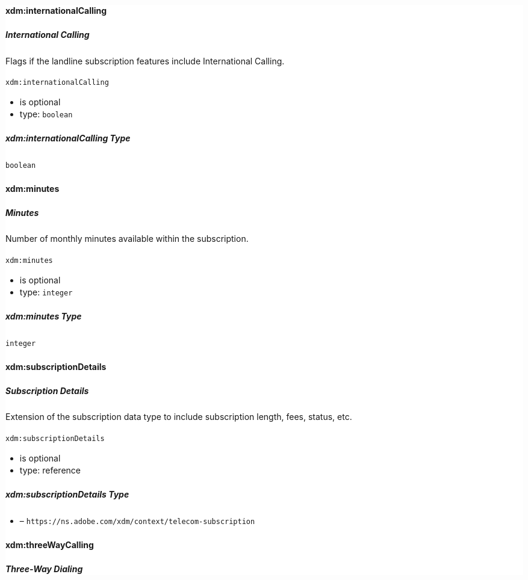 

#### xdm:internationalCalling
##### International Calling

Flags if the landline subscription features include International Calling.

`xdm:internationalCalling`
* is optional
* type: `boolean`

##### xdm:internationalCalling Type


`boolean`







#### xdm:minutes
##### Minutes

Number of monthly minutes available within the subscription.

`xdm:minutes`
* is optional
* type: `integer`

##### xdm:minutes Type


`integer`








#### xdm:subscriptionDetails
##### Subscription Details

Extension of the subscription data type to include subscription length, fees, status, etc.

`xdm:subscriptionDetails`
* is optional
* type: reference

##### xdm:subscriptionDetails Type


* []() – `https://ns.adobe.com/xdm/context/telecom-subscription`







#### xdm:threeWayCalling
##### Three-Way Dialing
